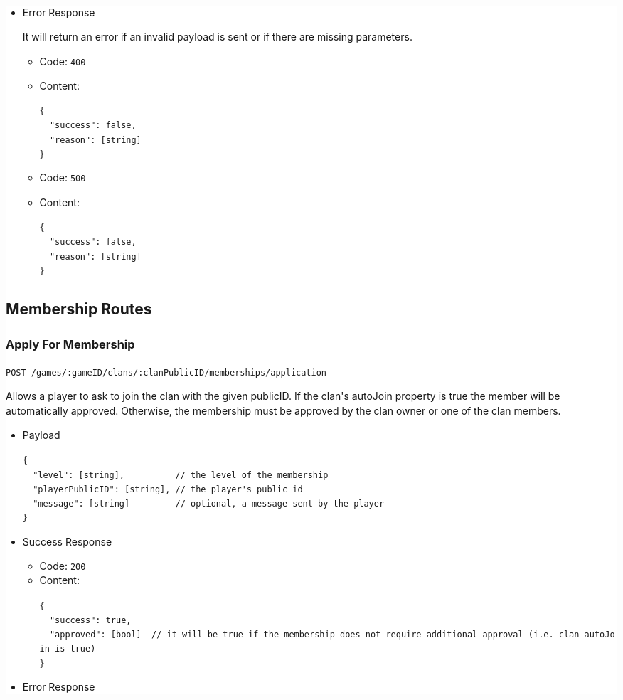   * Error Response

    It will return an error if an invalid payload is sent or if there are missing parameters.

    * Code: `400`
    * Content:
      ```
      {
        "success": false,
        "reason": [string]
      }
      ```

    * Code: `500`
    * Content:
      ```
      {
        "success": false,
        "reason": [string]
      }
      ```

## Membership Routes

  ### Apply For Membership

  `POST /games/:gameID/clans/:clanPublicID/memberships/application`

  Allows a player to ask to join the clan with the given publicID. If the clan's autoJoin property is true the member will be automatically approved. Otherwise, the membership must be approved by the clan owner or one of the clan members.

  * Payload

    ```
    {
      "level": [string],          // the level of the membership
      "playerPublicID": [string], // the player's public id
      "message": [string]         // optional, a message sent by the player
    }
    ```

  * Success Response
    * Code: `200`
    * Content:
      ```
      {
        "success": true,
        "approved": [bool]  // it will be true if the membership does not require additional approval (i.e. clan autoJoin is true)
      }
      ```

  * Error Response
